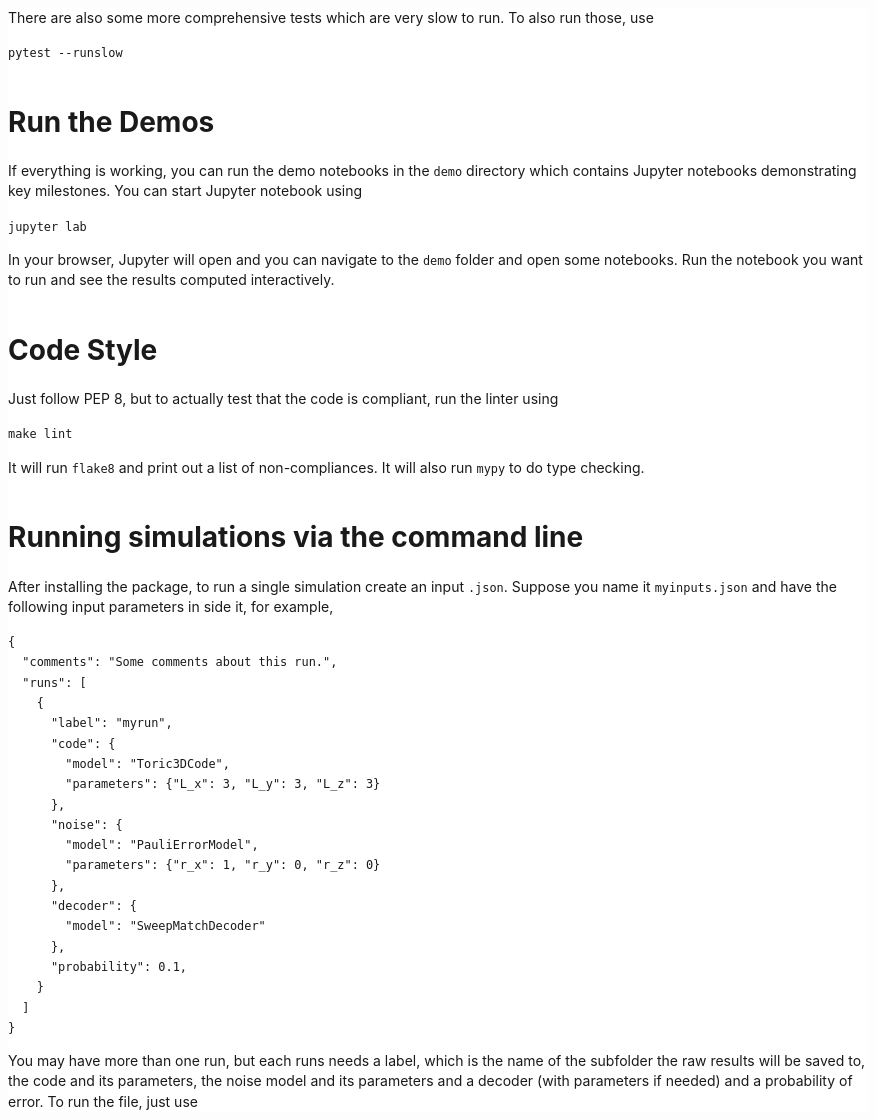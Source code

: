 There are also some more comprehensive tests which are very slow to run.
To also run those, use
```
pytest --runslow
```

# Run the Demos
If everything is working, you can run the demo notebooks in the `demo`
directory which contains Jupyter notebooks demonstrating key milestones.
You can start Jupyter notebook using
```
jupyter lab
```

In your browser, Jupyter will open and you can navigate to the `demo` folder
and open some notebooks.
Run the notebook you want to run and see the results computed interactively.

# Code Style
Just follow PEP 8, but to actually test that the code is compliant, run the
linter using
```
make lint
```
It will run `flake8` and print out a list of non-compliances.
It will also run `mypy` to do type checking.

# Running simulations via the command line
After installing the package, to run a single simulation create an input
`.json`. Suppose you name it `myinputs.json` and have the following input
parameters in side it, for example,
```
{
  "comments": "Some comments about this run.",
  "runs": [
    {
      "label": "myrun",
      "code": {
        "model": "Toric3DCode",
        "parameters": {"L_x": 3, "L_y": 3, "L_z": 3}
      },
      "noise": {
        "model": "PauliErrorModel",
        "parameters": {"r_x": 1, "r_y": 0, "r_z": 0}
      },
      "decoder": {
        "model": "SweepMatchDecoder"
      },
      "probability": 0.1,
    }
  ]
}
```
You may have more than one run, but each runs needs a label, which is
the name of the subfolder the raw results will be saved to,
the code and its parameters, the noise model and its parameters and a decoder
(with parameters if needed) and a probability of error.
To run the file, just use
